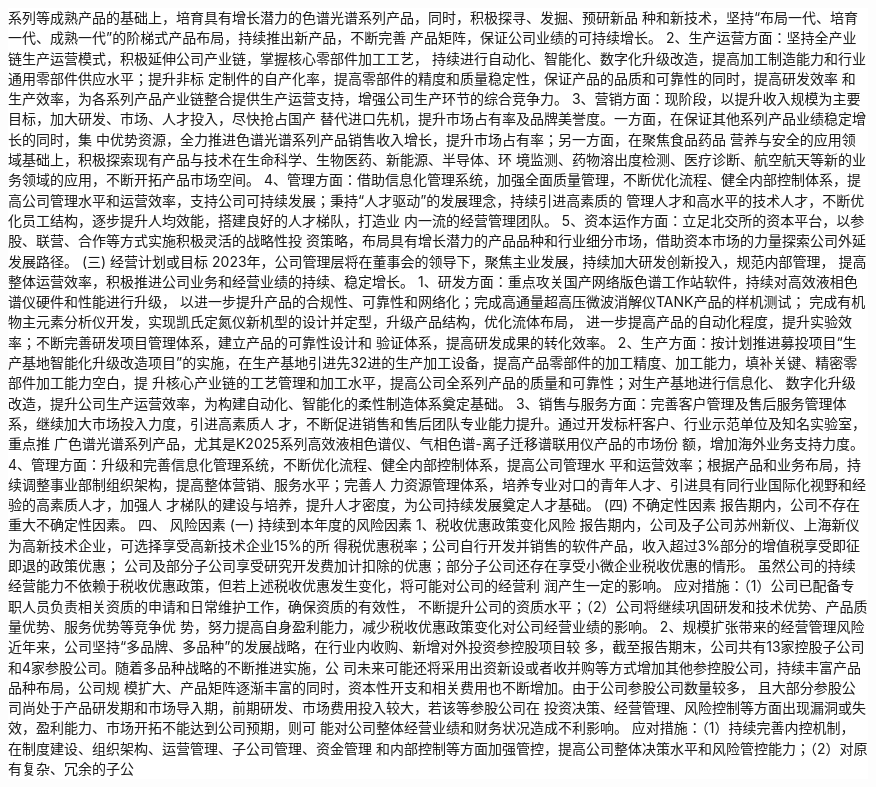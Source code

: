 系列等成熟产品的基础上，培育具有增长潜力的色谱光谱系列产品，同时，积极探寻、发掘、预研新品
种和新技术，坚持“布局一代、培育一代、成熟一代”的阶梯式产品布局，持续推出新产品，不断完善
产品矩阵，保证公司业绩的可持续增长。
2、生产运营方面：坚持全产业链生产运营模式，积极延伸公司产业链，掌握核心零部件加工工艺，
持续进行自动化、智能化、数字化升级改造，提高加工制造能力和行业通用零部件供应水平；提升非标
定制件的自产化率，提高零部件的精度和质量稳定性，保证产品的品质和可靠性的同时，提高研发效率
和生产效率，为各系列产品产业链整合提供生产运营支持，增强公司生产环节的综合竞争力。
3、营销方面：现阶段，以提升收入规模为主要目标，加大研发、市场、人才投入，尽快抢占国产
替代进口先机，提升市场占有率及品牌美誉度。一方面，在保证其他系列产品业绩稳定增长的同时，集
中优势资源，全力推进色谱光谱系列产品销售收入增长，提升市场占有率；另一方面，在聚焦食品药品
营养与安全的应用领域基础上，积极探索现有产品与技术在生命科学、生物医药、新能源、半导体、环
境监测、药物溶出度检测、医疗诊断、航空航天等新的业务领域的应用，不断开拓产品市场空间。
4、管理方面：借助信息化管理系统，加强全面质量管理，不断优化流程、健全内部控制体系，提
高公司管理水平和运营效率，支持公司可持续发展；秉持“人才驱动”的发展理念，持续引进高素质的
管理人才和高水平的技术人才，不断优化员工结构，逐步提升人均效能，搭建良好的人才梯队，打造业
内一流的经营管理团队。
5、资本运作方面：立足北交所的资本平台，以参股、联营、合作等方式实施积极灵活的战略性投
资策略，布局具有增长潜力的产品品种和行业细分市场，借助资本市场的力量探索公司外延发展路径。
(三)
经营计划或目标
2023年，公司管理层将在董事会的领导下，聚焦主业发展，持续加大研发创新投入，规范内部管理，
提高整体运营效率，积极推进公司业务和经营业绩的持续、稳定增长。
1、研发方面：重点攻关国产网络版色谱工作站软件，持续对高效液相色谱仪硬件和性能进行升级，
以进一步提升产品的合规性、可靠性和网络化；完成高通量超高压微波消解仪TANK产品的样机测试；
完成有机物主元素分析仪开发，实现凯氏定氮仪新机型的设计并定型，升级产品结构，优化流体布局，
进一步提高产品的自动化程度，提升实验效率；不断完善研发项目管理体系，建立产品的可靠性设计和
验证体系，提高研发成果的转化效率。
2、生产方面：按计划推进募投项目“生产基地智能化升级改造项目”的实施，在生产基地引进先32进的生产加工设备，提高产品零部件的加工精度、加工能力，填补关键、精密零部件加工能力空白，提
升核心产业链的工艺管理和加工水平，提高公司全系列产品的质量和可靠性；对生产基地进行信息化、
数字化升级改造，提升公司生产运营效率，为构建自动化、智能化的柔性制造体系奠定基础。
3、销售与服务方面：完善客户管理及售后服务管理体系，继续加大市场投入力度，引进高素质人
才，不断促进销售和售后团队专业能力提升。通过开发标杆客户、行业示范单位及知名实验室，重点推
广色谱光谱系列产品，尤其是K2025系列高效液相色谱仪、气相色谱-离子迁移谱联用仪产品的市场份
额，增加海外业务支持力度。
4、管理方面：升级和完善信息化管理系统，不断优化流程、健全内部控制体系，提高公司管理水
平和运营效率；根据产品和业务布局，持续调整事业部制组织架构，提高整体营销、服务水平；完善人
力资源管理体系，培养专业对口的青年人才、引进具有同行业国际化视野和经验的高素质人才，加强人
才梯队的建设与培养，提升人才密度，为公司持续发展奠定人才基础。
(四)
不确定性因素
报告期内，公司不存在重大不确定性因素。
四、
风险因素
(一)
持续到本年度的风险因素
1、税收优惠政策变化风险
报告期内，公司及子公司苏州新仪、上海新仪为高新技术企业，可选择享受高新技术企业15%的所
得税优惠税率；公司自行开发并销售的软件产品，收入超过3%部分的增值税享受即征即退的政策优惠；
公司及部分子公司享受研究开发费加计扣除的优惠；部分子公司还存在享受小微企业税收优惠的情形。
虽然公司的持续经营能力不依赖于税收优惠政策，但若上述税收优惠发生变化，将可能对公司的经营利
润产生一定的影响。
应对措施：（1）公司已配备专职人员负责相关资质的申请和日常维护工作，确保资质的有效性，
不断提升公司的资质水平；（2）公司将继续巩固研发和技术优势、产品质量优势、服务优势等竞争优
势，努力提高自身盈利能力，减少税收优惠政策变化对公司经营业绩的影响。
2、规模扩张带来的经营管理风险
近年来，公司坚持“多品牌、多品种”的发展战略，在行业内收购、新增对外投资参控股项目较
多，截至报告期末，公司共有13家控股子公司和4家参股公司。随着多品种战略的不断推进实施，公
司未来可能还将采用出资新设或者收并购等方式增加其他参控股公司，持续丰富产品品种布局，公司规
模扩大、产品矩阵逐渐丰富的同时，资本性开支和相关费用也不断增加。由于公司参股公司数量较多，
且大部分参股公司尚处于产品研发期和市场导入期，前期研发、市场费用投入较大，若该等参股公司在
投资决策、经营管理、风险控制等方面出现漏洞或失效，盈利能力、市场开拓不能达到公司预期，则可
能对公司整体经营业绩和财务状况造成不利影响。
应对措施：（1）持续完善内控机制，在制度建设、组织架构、运营管理、子公司管理、资金管理
和内部控制等方面加强管控，提高公司整体决策水平和风险管控能力；（2）对原有复杂、冗余的子公